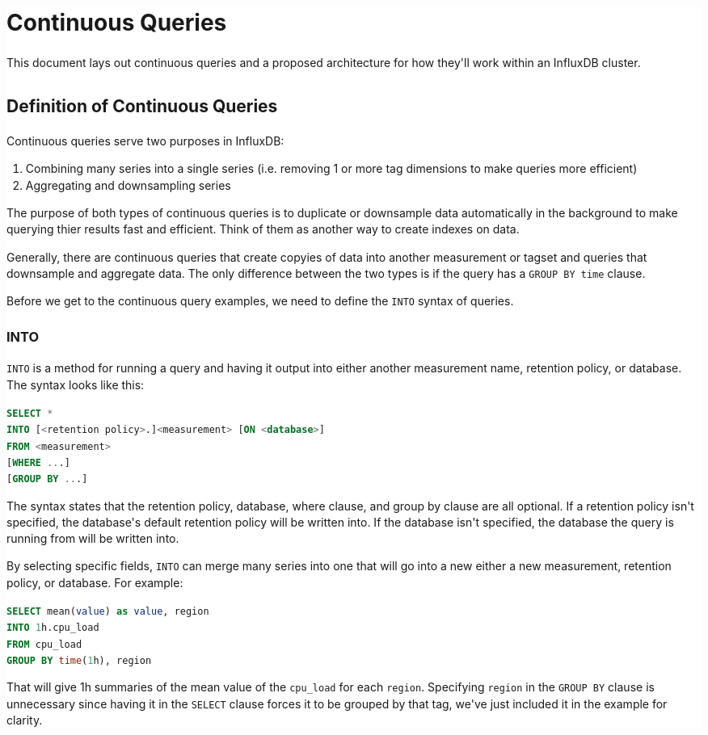 # Continuous Queries

This document lays out continuous queries and a proposed architecture for how they'll work within an InfluxDB cluster.

## Definition of Continuous Queries

Continuous queries serve two purposes in InfluxDB:

1. Combining many series into a single series (i.e. removing 1 or more tag dimensions to make queries more efficient)
2. Aggregating and downsampling series

The purpose of both types of continuous queries is to duplicate or downsample data automatically in the background to make querying thier results fast and efficient. Think of them as another way to create indexes on data.

Generally, there are continuous queries that create copyies of data into another measurement or tagset and queries that downsample and aggregate data. The only difference between the two types is if the query has a `GROUP BY time` clause.

Before we get to the continuous query examples, we need to define the `INTO` syntax of queries.

### INTO

`INTO` is a method for running a query and having it output into either another measurement name, retention policy, or database. The syntax looks like this:

```sql
SELECT *
INTO [<retention policy>.]<measurement> [ON <database>]
FROM <measurement>
[WHERE ...]
[GROUP BY ...]
```

The syntax states that the retention policy, database, where clause, and group by clause are all optional. If a retention policy isn't specified, the database's default retention policy will be written into. If the database isn't specified, the database the query is running from will be written into.

By selecting specific fields, `INTO` can merge many series into one that will go into a new either a new measurement, retention policy, or database. For example:

```sql
SELECT mean(value) as value, region
INTO 1h.cpu_load
FROM cpu_load
GROUP BY time(1h), region
```

That will give 1h summaries of the mean value of the `cpu_load` for each `region`. Specifying `region` in the `GROUP BY` clause is unnecessary since having it in the `SELECT` clause forces it to be grouped by that tag, we've just included it in the example for clarity.
